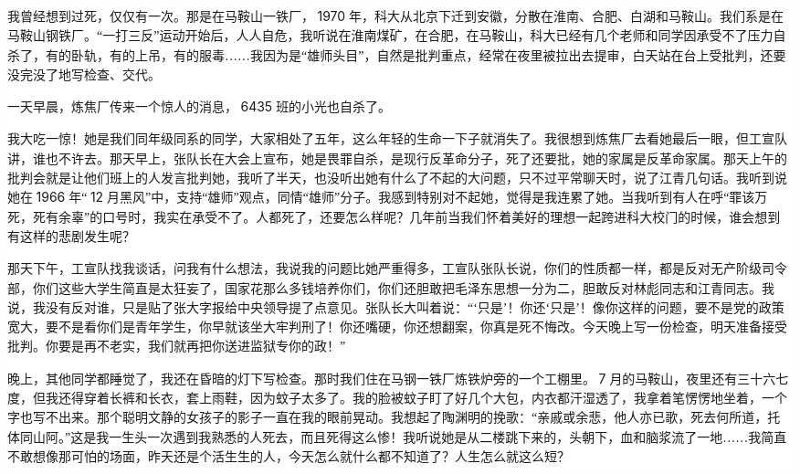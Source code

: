  <p class="MsoNormal">
  <span lang="ZH-CN" style='font-family:宋体;mso-ascii-font-family:
"Times New Roman"'>
   我曾经想到过死，仅仅有一次。那是在马鞍山一铁厂，
  </span>
  1970
  <span lang="ZH-CN" style='font-family:宋体;mso-ascii-font-family:"Times New Roman"'>
   年，科大从北京下迁到安徽，分散在淮南、合肥、白湖和马鞍山。我们系是在马鞍山钢铁厂。“一打三反”运动开始后，人人自危，我听说在淮南煤矿，在合肥，在马鞍山，科大已经有几个老师和同学因承受不了压力自杀了，有的卧轨，有的上吊，有的服毒……我因为是“雄师头目”，自然是批判重点，经常在夜里被拉出去提审，白天站在台上受批判，还要没完没了地写检查、交代。
  </span>
  <o:p>
  </o:p>
 </p>
 <p class="MsoNormal">
  <span lang="ZH-CN" style='font-family:宋体;mso-ascii-font-family:
"Times New Roman"'>
   一天早晨，炼焦厂传来一个惊人的消息，
  </span>
  6435
  <span lang="ZH-CN" style='font-family:宋体;mso-ascii-font-family:"Times New Roman"'>
   班的小光也自杀了。
  </span>
  <o:p>
  </o:p>
 </p>
 <p class="MsoNormal">
  <span lang="ZH-CN" style='font-family:宋体;mso-ascii-font-family:
"Times New Roman"'>
   我大吃一惊！她是我们同年级同系的同学，大家相处了五年，这么年轻的生命一下子就消失了。我很想到炼焦厂去看她最后一眼，但工宣队讲，谁也不许去。那天早上，张队长在大会上宣布，她是畏罪自杀，是现行反革命分子，死了还要批，她的家属是反革命家属。那天上午的批判会就是让他们班上的人发言批判她，我听了半天，也没听出她有什么了不起的大问题，只不过平常聊天时，说了江青几句话。我听到说她在
  </span>
  1966
  <span lang="ZH-CN" style='font-family:宋体;mso-ascii-font-family:"Times New Roman"'>
   年“
  </span>
  12
  <span lang="ZH-CN" style='font-family:宋体;mso-ascii-font-family:"Times New Roman"'>
   月黑风”中，支持“雄师”观点，同情“雄师”分子。我感到特别对不起她，觉得是我连累了她。当我听到有人在呼“罪该万死，死有余辜”的口号时，我实在承受不了。人都死了，还要怎么样呢？几年前当我们怀着美好的理想一起跨进科大校门的时候，谁会想到有这样的悲剧发生呢？
  </span>
  <o:p>
  </o:p>
 </p>
 <p class="MsoNormal">
  <span lang="ZH-CN" style='font-family:宋体;mso-ascii-font-family:
"Times New Roman"'>
   那天下午，工宣队找我谈话，问我有什么想法，我说我的问题比她严重得多，工宣队张队长说，你们的性质都一样，都是反对无产阶级司令部，你们这些大学生简直是太狂妄了，国家花那么多钱培养你们，你们还胆敢把毛泽东思想一分为二，胆敢反对林彪同志和江青同志。我说，我没有反对谁，只是贴了张大字报给中央领导提了点意见。张队长大叫着说：“‘只是’！你还‘只是’！像你这样的问题，要不是党的政策宽大，要不是看你们是青年学生，你早就该坐大牢判刑了！你还嘴硬，你还想翻案，你真是死不悔改。今天晚上写一份检查，明天准备接受批判。你要是再不老实，我们就再把你送进监狱专你的政！”
  </span>
  <o:p>
  </o:p>
 </p>
 <p class="MsoNormal">
  <span lang="ZH-CN" style='font-family:宋体;mso-ascii-font-family:
"Times New Roman"'>
   晚上，其他同学都睡觉了，我还在昏暗的灯下写检查。那时我们住在马钢一铁厂炼铁炉旁的一个工棚里。
  </span>
  7
  <span lang="ZH-CN" style='font-family:宋体;mso-ascii-font-family:"Times New Roman"'>
   月的马鞍山，夜里还有三十六七度，但我还得穿着长裤和长衣，套上雨鞋，因为蚊子太多了。我的脸被蚊子盯了好几个大包，内衣都汗湿透了，我拿着笔愣愣地坐着，一个字也写不出来。那个聪明文静的女孩子的影子一直在我的眼前晃动。我想起了陶渊明的挽歌：“亲戚或余悲，他人亦已歌，死去何所道，托体同山阿。”这是我一生头一次遇到我熟悉的人死去，而且死得这么惨！我听说她是从二楼跳下来的，头朝下，血和脑浆流了一地……我简直不敢想像那可怕的场面，昨天还是个活生生的人，今天怎么就什么都不知道了？人生怎么就这么短？
  </span>